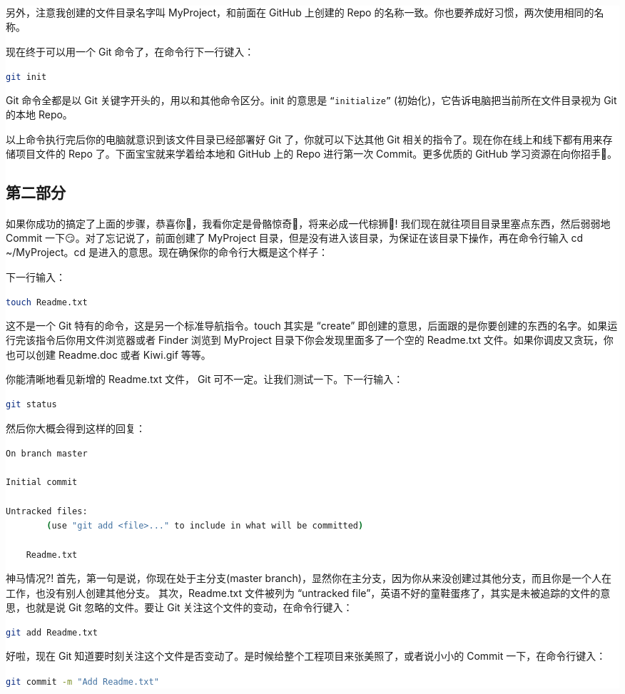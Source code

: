 另外，注意我创建的文件目录名字叫 MyProject，和前面在 GitHub 上创建的 Repo 的名称一致。你也要养成好习惯，两次使用相同的名称。

现在终于可以用一个 Git 命令了，在命令行下一行键入：

```Bash
git init
```
Git 命令全都是以 Git 关键字开头的，用以和其他命令区分。init 的意思是 `“initialize”` (初始化)，它告诉电脑把当前所在文件目录视为 Git 的本地 Repo。

以上命令执行完后你的电脑就意识到该文件目录已经部署好 Git 了，你就可以下达其他 Git 相关的指令了。现在你在线上和线下都有用来存储项目文件的 Repo 了。下面宝宝就来学着给本地和 GitHub 上的 Repo 进行第一次 Commit。更多优质的 GitHub 学习资源在向你招手👏。

<span id="2"></span>
## 第二部分
如果你成功的搞定了上面的步骤，恭喜你👊，我看你定是骨骼惊奇🤔，将来必成一代棕狮🦁! 我们现在就往项目目录里塞点东西，然后弱弱地 Commit 一下😏。对了忘记说了，前面创建了 MyProject 目录，但是没有进入该目录，为保证在该目录下操作，再在命令行输入 cd ~/MyProject。cd 是进入的意思。现在确保你的命令行大概是这个样子：



下一行输入：

```Bash
touch Readme.txt
```

这不是一个 Git 特有的命令，这是另一个标准导航指令。touch 其实是 “create” 即创建的意思，后面跟的是你要创建的东西的名字。如果运行完该指令后你用文件浏览器或者 Finder 浏览到 MyProject 目录下你会发现里面多了一个空的 Readme.txt 文件。如果你调皮又贪玩，你也可以创建 Readme.doc 或者 Kiwi.gif 等等。

你能清晰地看见新增的 Readme.txt 文件， Git 可不一定。让我们测试一下。下一行输入：

```Bash
git status
```

然后你大概会得到这样的回复：


```Bash
On branch master

Initial commit

Untracked files:
  		(use "git add <file>..." to include in what will be committed)

	Readme.txt
```

神马情况?!
首先，第一句是说，你现在处于主分支(master branch)，显然你在主分支，因为你从来没创建过其他分支，而且你是一个人在工作，也没有别人创建其他分支。
其次，Readme.txt 文件被列为 “untracked file”，英语不好的童鞋蛋疼了，其实是未被追踪的文件的意思，也就是说 Git 忽略的文件。要让 Git 关注这个文件的变动，在命令行键入：

```Bash
git add Readme.txt
```
好啦，现在 Git 知道要时刻关注这个文件是否变动了。是时候给整个工程项目来张美照了，或者说小小的 Commit 一下，在命令行键入：

```Bash
git commit -m "Add Readme.txt"
```
